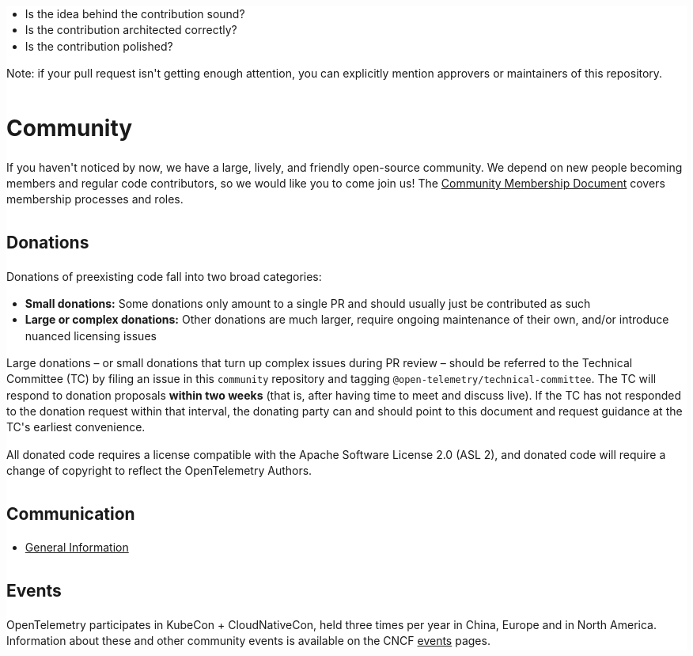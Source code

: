 - Is the idea behind the contribution sound?
- Is the contribution architected correctly?
- Is the contribution polished?

Note: if your pull request isn't getting enough attention, you can explicitly
mention approvers or maintainers of this repository.

# Community

If you haven't noticed by now, we have a large, lively, and friendly open-source
community. We depend on new people becoming members and regular code
contributors, so we would like you to come join us! The [Community Membership
Document](https://github.com/open-telemetry/community/blob/master/community-membership.md)
covers membership processes and roles.

## Donations

Donations of preexisting code fall into two broad categories:
* **Small donations:** Some donations only amount to a single PR and should
  usually just be contributed as such
* **Large or complex donations:** Other donations are much larger, require
  ongoing maintenance of their own, and/or introduce nuanced licensing issues

Large donations – or small donations that turn up complex issues during PR
review – should be referred to the Technical Committee (TC) by filing an issue
in this `community` repository and tagging
`@open-telemetry/technical-committee`. The TC will respond to donation
proposals **within two weeks** (that is, after having time to meet and discuss
live). If the TC has not responded to the donation request within that
interval, the donating party can and should point to this document and request
guidance at the TC's earliest convenience.

All donated code requires a license compatible with the Apache Software License
2.0 (ASL 2), and donated code will require a change of copyright to reflect the
OpenTelemetry Authors.

## Communication

- [General
  Information](https://github.com/open-telemetry/community#Communication)

## Events

OpenTelemetry participates in KubeCon + CloudNativeCon, held three times per
year in China, Europe and in North America. Information about these and other
community events is available on the CNCF [events](https://www.cncf.io/events/)
pages.
